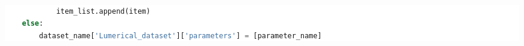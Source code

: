 ```python
            item_list.append(item)
    else:
        dataset_name['Lumerical_dataset']['parameters'] = [parameter_name]
```

